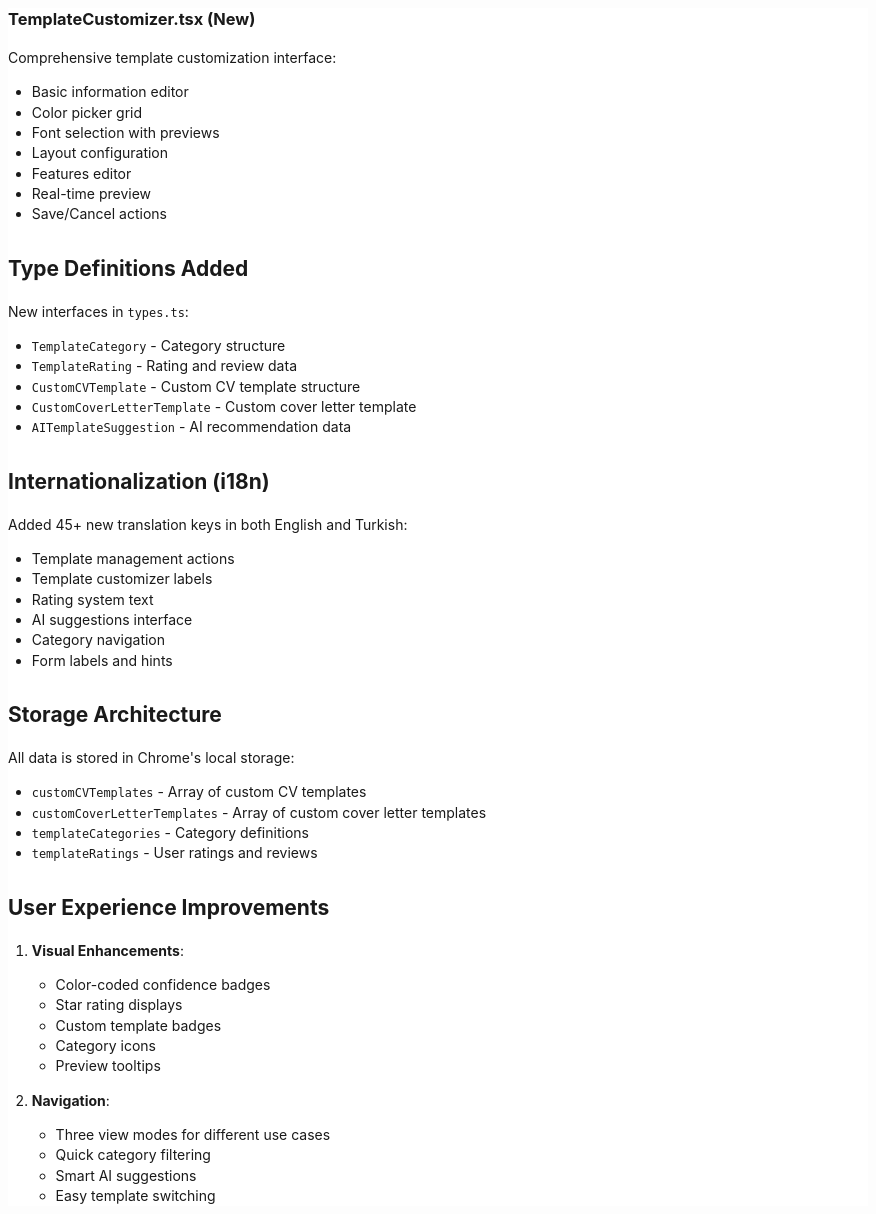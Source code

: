 ### TemplateCustomizer.tsx (New)
Comprehensive template customization interface:
- Basic information editor
- Color picker grid
- Font selection with previews
- Layout configuration
- Features editor
- Real-time preview
- Save/Cancel actions

## Type Definitions Added

New interfaces in `types.ts`:
- `TemplateCategory` - Category structure
- `TemplateRating` - Rating and review data
- `CustomCVTemplate` - Custom CV template structure
- `CustomCoverLetterTemplate` - Custom cover letter template
- `AITemplateSuggestion` - AI recommendation data

## Internationalization (i18n)

Added 45+ new translation keys in both English and Turkish:
- Template management actions
- Template customizer labels
- Rating system text
- AI suggestions interface
- Category navigation
- Form labels and hints

## Storage Architecture

All data is stored in Chrome's local storage:
- `customCVTemplates` - Array of custom CV templates
- `customCoverLetterTemplates` - Array of custom cover letter templates
- `templateCategories` - Category definitions
- `templateRatings` - User ratings and reviews

## User Experience Improvements

1. **Visual Enhancements**:
   - Color-coded confidence badges
   - Star rating displays
   - Custom template badges
   - Category icons
   - Preview tooltips

2. **Navigation**:
   - Three view modes for different use cases
   - Quick category filtering
   - Smart AI suggestions
   - Easy template switching
